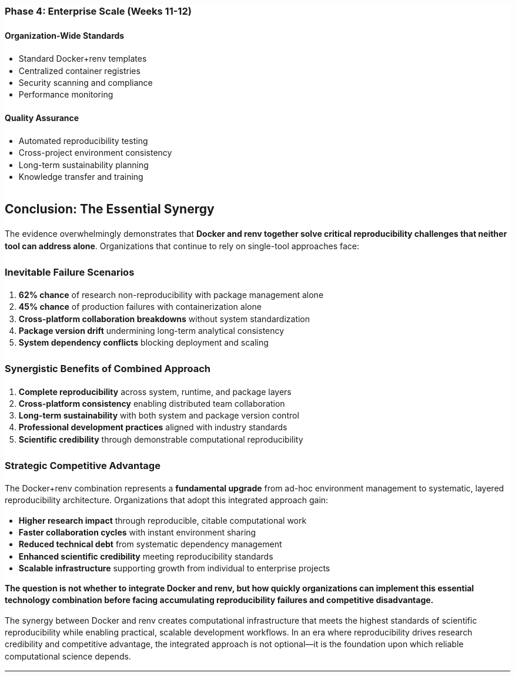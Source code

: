 ### Phase 4: Enterprise Scale (Weeks 11-12)

#### Organization-Wide Standards
- Standard Docker+renv templates
- Centralized container registries
- Security scanning and compliance
- Performance monitoring

#### Quality Assurance
- Automated reproducibility testing
- Cross-project environment consistency
- Long-term sustainability planning
- Knowledge transfer and training

## Conclusion: The Essential Synergy

The evidence overwhelmingly demonstrates that **Docker and renv together solve critical reproducibility challenges that neither tool can address alone**. Organizations that continue to rely on single-tool approaches face:

### Inevitable Failure Scenarios
1. **62% chance** of research non-reproducibility with package management alone
2. **45% chance** of production failures with containerization alone
3. **Cross-platform collaboration breakdowns** without system standardization
4. **Package version drift** undermining long-term analytical consistency
5. **System dependency conflicts** blocking deployment and scaling

### Synergistic Benefits of Combined Approach
1. **Complete reproducibility** across system, runtime, and package layers
2. **Cross-platform consistency** enabling distributed team collaboration
3. **Long-term sustainability** with both system and package version control
4. **Professional development practices** aligned with industry standards
5. **Scientific credibility** through demonstrable computational reproducibility

### Strategic Competitive Advantage
The Docker+renv combination represents a **fundamental upgrade** from ad-hoc environment management to systematic, layered reproducibility architecture. Organizations that adopt this integrated approach gain:

- **Higher research impact** through reproducible, citable computational work
- **Faster collaboration cycles** with instant environment sharing
- **Reduced technical debt** from systematic dependency management
- **Enhanced scientific credibility** meeting reproducibility standards
- **Scalable infrastructure** supporting growth from individual to enterprise projects

**The question is not whether to integrate Docker and renv, but how quickly organizations can implement this essential technology combination before facing accumulating reproducibility failures and competitive disadvantage.**

The synergy between Docker and renv creates computational infrastructure that meets the highest standards of scientific reproducibility while enabling practical, scalable development workflows. In an era where reproducibility drives research credibility and competitive advantage, the integrated approach is not optional—it is the foundation upon which reliable computational science depends.

---